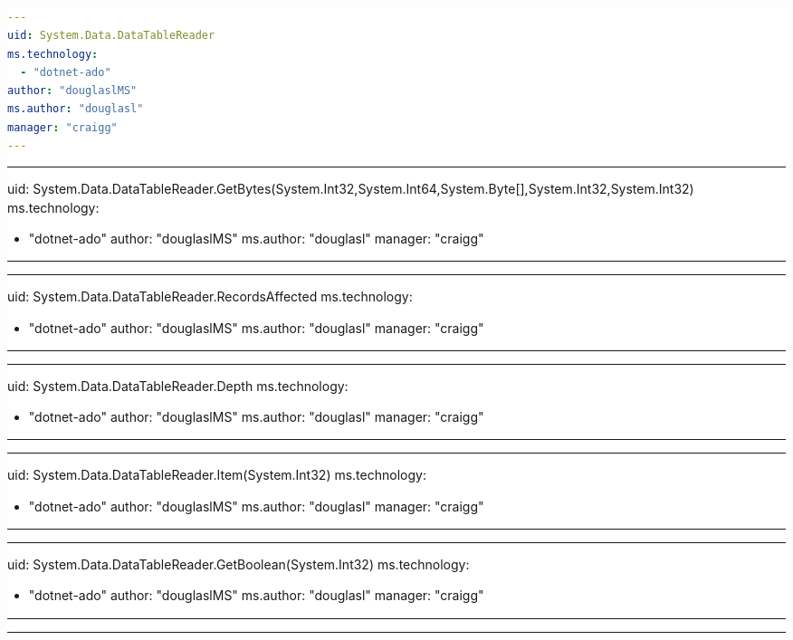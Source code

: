 ```yaml
---
uid: System.Data.DataTableReader
ms.technology: 
  - "dotnet-ado"
author: "douglaslMS"
ms.author: "douglasl"
manager: "craigg"
---
```


---
uid: System.Data.DataTableReader.GetBytes(System.Int32,System.Int64,System.Byte[],System.Int32,System.Int32)
ms.technology: 
  - "dotnet-ado"
author: "douglaslMS"
ms.author: "douglasl"
manager: "craigg"
---

---
uid: System.Data.DataTableReader.RecordsAffected
ms.technology: 
  - "dotnet-ado"
author: "douglaslMS"
ms.author: "douglasl"
manager: "craigg"
---

---
uid: System.Data.DataTableReader.Depth
ms.technology: 
  - "dotnet-ado"
author: "douglaslMS"
ms.author: "douglasl"
manager: "craigg"
---

---
uid: System.Data.DataTableReader.Item(System.Int32)
ms.technology: 
  - "dotnet-ado"
author: "douglaslMS"
ms.author: "douglasl"
manager: "craigg"
---

---
uid: System.Data.DataTableReader.GetBoolean(System.Int32)
ms.technology: 
  - "dotnet-ado"
author: "douglaslMS"
ms.author: "douglasl"
manager: "craigg"
---

---